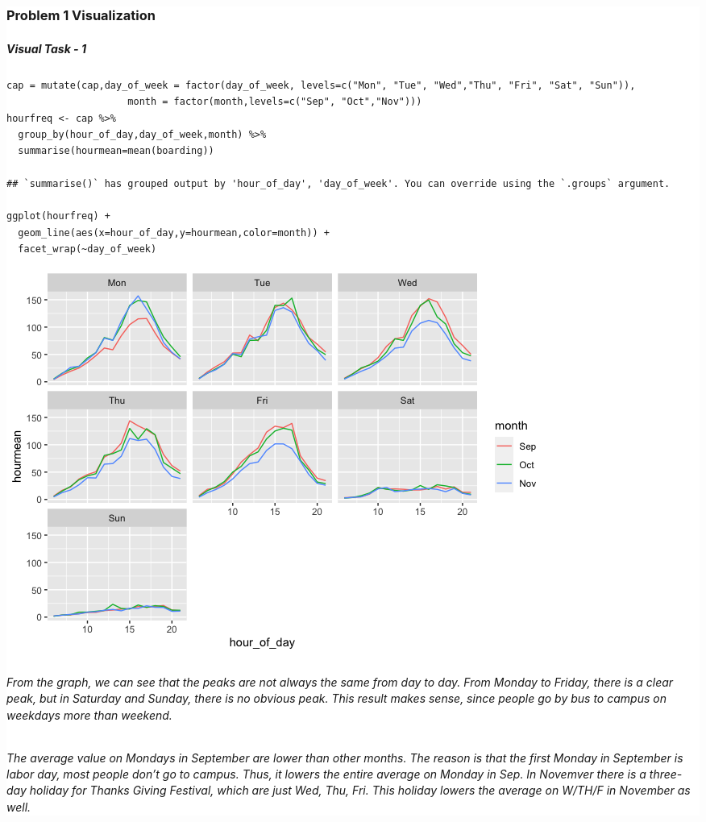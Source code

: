 ### Problem 1 Visualization

##### Visual Task - 1

    cap = mutate(cap,day_of_week = factor(day_of_week, levels=c("Mon", "Tue", "Wed","Thu", "Fri", "Sat", "Sun")),
                         month = factor(month,levels=c("Sep", "Oct","Nov")))
    hourfreq <- cap %>% 
      group_by(hour_of_day,day_of_week,month) %>%
      summarise(hourmean=mean(boarding))

    ## `summarise()` has grouped output by 'hour_of_day', 'day_of_week'. You can override using the `.groups` argument.

    ggplot(hourfreq) +
      geom_line(aes(x=hour_of_day,y=hourmean,color=month)) +
      facet_wrap(~day_of_week)

![](./figure-markdown_strict/unnamed-chunk-1-1.png)

###### From the graph, we can see that the peaks are not always the same from day to day. From Monday to Friday, there is a clear peak, but in Saturday and Sunday, there is no obvious peak. This result makes sense, since people go by bus to campus on weekdays more than weekend.

###### The average value on Mondays in September are lower than other months. The reason is that the first Monday in September is labor day, most people don’t go to campus. Thus, it lowers the entire average on Monday in Sep. In Novemver there is a three-day holiday for Thanks Giving Festival, which are just Wed, Thu, Fri. This holiday lowers the average on W/TH/F in November as well.
